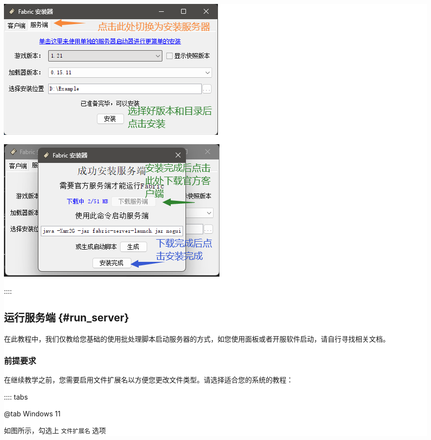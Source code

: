 ![](./_images/mc-server-fabricloader-install.png)

![](./_images/mc-server-fabricloader-installcomplete.png)

::::

## 运行服务端 {#run_server}

在此教程中，我们仅教给您基础的使用批处理脚本启动服务器的方式，如您使用面板或者开服软件启动，请自行寻找相关文档。

### 前提要求

在继续教学之前，您需要启用文件扩展名以方便您更改文件类型。请选择适合您的系统的教程：

:::: tabs

@tab Windows 11

如图所示，勾选上 `文件扩展名` 选项
